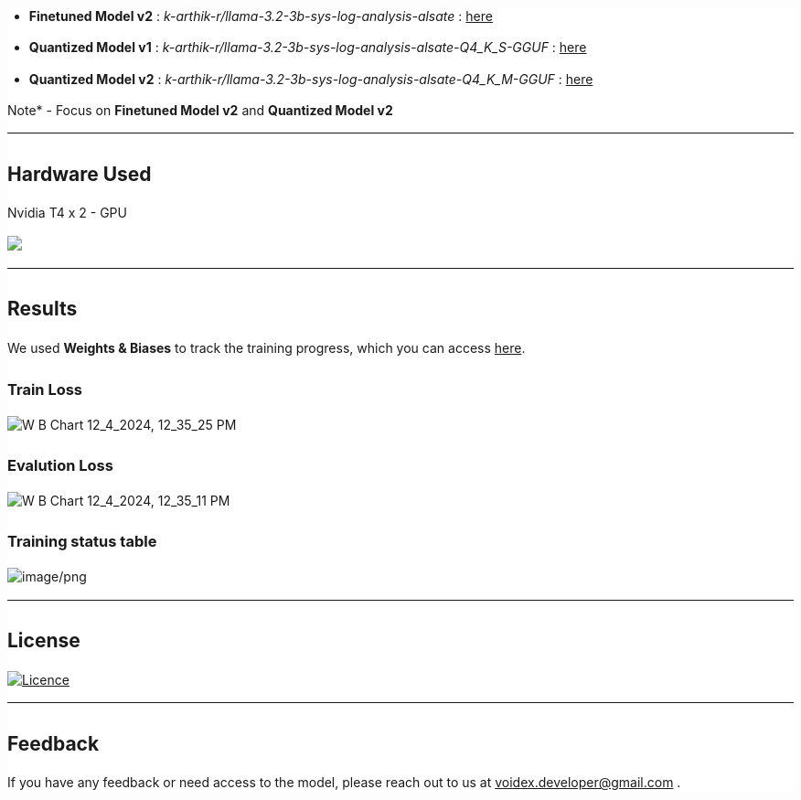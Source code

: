 - **Finetuned Model v2** : *k-arthik-r/llama-3.2-3b-sys-log-analysis-alsate* : [here](https://huggingface.co/k-arthik-r/llama-3.2-3b-sys-log-analysis-alsate)

- **Quantized Model v1** : *k-arthik-r/llama-3.2-3b-sys-log-analysis-alsate-Q4_K_S-GGUF* : [here](https://huggingface.co/k-arthik-r/llama-3.2-3b-sys-log-analysis-alsate-Q4_K_S-GGUF)

- **Quantized Model v2** : *k-arthik-r/llama-3.2-3b-sys-log-analysis-alsate-Q4_K_M-GGUF* : [here](https://huggingface.co/k-arthik-r/llama-3.2-3b-sys-log-analysis-alsate-Q4_K_M-GGUF)
  
Note* - Focus on **Finetuned Model v2** and **Quantized Model v2**

-------------------------------

## Hardware Used

Nvidia T4 x 2 - GPU

  <a href="https://www.nvidia.com/en-in/data-center/tesla-t4" alt="nvidia">
      <img src="https://img.shields.io/badge/nVIDIA-%2376B900.svg?style=for-the-badge&logo=nVIDIA&logoColor=white"></a>

-------------------------------

## Results

We used **Weights & Biases** to track the training progress, which you can access [here](https://wandb.ai/vvce/ALSATE/runs/w7rii5yb?nw=nwuserkarthikr).

### Train Loss

![W B Chart 12_4_2024, 12_35_25 PM](https://github.com/user-attachments/assets/e3a26c34-20e9-4a92-be65-47161d9b0966)

### Evalution Loss

![W B Chart 12_4_2024, 12_35_11 PM](https://github.com/user-attachments/assets/16c30475-a292-42af-8238-d05d777a70e1)

### Training status table

![image/png](https://cdn-uploads.huggingface.co/production/uploads/6575ccbb177b3b46636f3a42/modXs7vn78yMvygz1spFA.png)

----------------------------

## License

[![Licence](https://img.shields.io/badge/LICENSE-Contributor_Consent_License(CCL)-red?style=for-the-badge)](./LICENSE)

----------------------------

## Feedback
If you have any feedback or need access to the model, please reach out to us at voidex.developer@gmail.com .
